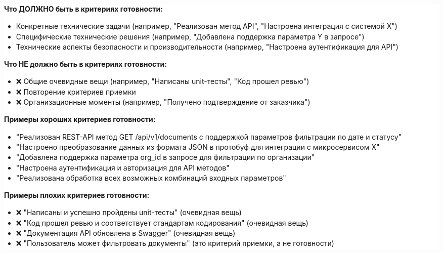 **Что ДОЛЖНО быть в критериях готовности:**
- Конкретные технические задачи (например, "Реализован метод API", "Настроена интеграция с системой X")
- Специфические технические решения (например, "Добавлена поддержка параметра Y в запросе")
- Технические аспекты безопасности и производительности (например, "Настроена аутентификация для API")

**Что НЕ должно быть в критериях готовности:**
- ❌ Общие очевидные вещи (например, "Написаны unit-тесты", "Код прошел ревью")
- ❌ Повторение критериев приемки
- ❌ Организационные моменты (например, "Получено подтверждение от заказчика")

**Примеры хороших критериев готовности:**
- "Реализован REST-API метод GET /api/v1/documents с поддержкой параметров фильтрации по дате и статусу"
- "Настроено преобразование данных из формата JSON в протобуф для интеграции с микросервисом X"
- "Добавлена поддержка параметра org_id в запросе для фильтрации по организации"
- "Настроена аутентификация и авторизация для API методов"
- "Реализована обработка всех возможных комбинаций входных параметров"

**Примеры плохих критериев готовности:**
- ❌ "Написаны и успешно пройдены unit-тесты" (очевидная вещь)
- ❌ "Код прошел ревью и соответствует стандартам кодирования" (очевидная вещь)
- ❌ "Документация API обновлена в Swagger" (очевидная вещь)
- ❌ "Пользователь может фильтровать документы" (это критерий приемки, а не готовности)